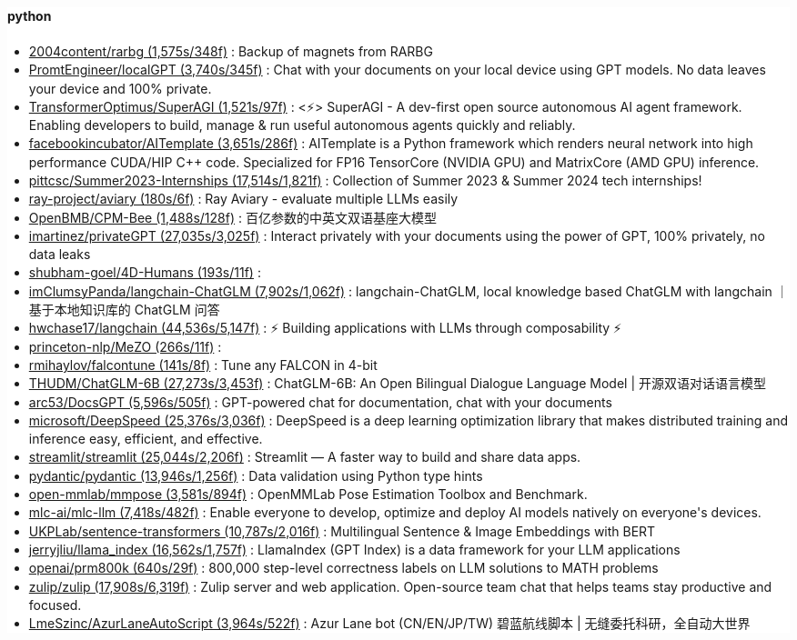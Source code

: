 #### python
* [2004content/rarbg (1,575s/348f)](https://github.com/2004content/rarbg) : Backup of magnets from RARBG
* [PromtEngineer/localGPT (3,740s/345f)](https://github.com/PromtEngineer/localGPT) : Chat with your documents on your local device using GPT models. No data leaves your device and 100% private.
* [TransformerOptimus/SuperAGI (1,521s/97f)](https://github.com/TransformerOptimus/SuperAGI) : <⚡️> SuperAGI - A dev-first open source autonomous AI agent framework. Enabling developers to build, manage & run useful autonomous agents quickly and reliably.
* [facebookincubator/AITemplate (3,651s/286f)](https://github.com/facebookincubator/AITemplate) : AITemplate is a Python framework which renders neural network into high performance CUDA/HIP C++ code. Specialized for FP16 TensorCore (NVIDIA GPU) and MatrixCore (AMD GPU) inference.
* [pittcsc/Summer2023-Internships (17,514s/1,821f)](https://github.com/pittcsc/Summer2023-Internships) : Collection of Summer 2023 & Summer 2024 tech internships!
* [ray-project/aviary (180s/6f)](https://github.com/ray-project/aviary) : Ray Aviary - evaluate multiple LLMs easily
* [OpenBMB/CPM-Bee (1,488s/128f)](https://github.com/OpenBMB/CPM-Bee) : 百亿参数的中英文双语基座大模型
* [imartinez/privateGPT (27,035s/3,025f)](https://github.com/imartinez/privateGPT) : Interact privately with your documents using the power of GPT, 100% privately, no data leaks
* [shubham-goel/4D-Humans (193s/11f)](https://github.com/shubham-goel/4D-Humans) : 
* [imClumsyPanda/langchain-ChatGLM (7,902s/1,062f)](https://github.com/imClumsyPanda/langchain-ChatGLM) : langchain-ChatGLM, local knowledge based ChatGLM with langchain ｜ 基于本地知识库的 ChatGLM 问答
* [hwchase17/langchain (44,536s/5,147f)](https://github.com/hwchase17/langchain) : ⚡ Building applications with LLMs through composability ⚡
* [princeton-nlp/MeZO (266s/11f)](https://github.com/princeton-nlp/MeZO) : 
* [rmihaylov/falcontune (141s/8f)](https://github.com/rmihaylov/falcontune) : Tune any FALCON in 4-bit
* [THUDM/ChatGLM-6B (27,273s/3,453f)](https://github.com/THUDM/ChatGLM-6B) : ChatGLM-6B: An Open Bilingual Dialogue Language Model | 开源双语对话语言模型
* [arc53/DocsGPT (5,596s/505f)](https://github.com/arc53/DocsGPT) : GPT-powered chat for documentation, chat with your documents
* [microsoft/DeepSpeed (25,376s/3,036f)](https://github.com/microsoft/DeepSpeed) : DeepSpeed is a deep learning optimization library that makes distributed training and inference easy, efficient, and effective.
* [streamlit/streamlit (25,044s/2,206f)](https://github.com/streamlit/streamlit) : Streamlit — A faster way to build and share data apps.
* [pydantic/pydantic (13,946s/1,256f)](https://github.com/pydantic/pydantic) : Data validation using Python type hints
* [open-mmlab/mmpose (3,581s/894f)](https://github.com/open-mmlab/mmpose) : OpenMMLab Pose Estimation Toolbox and Benchmark.
* [mlc-ai/mlc-llm (7,418s/482f)](https://github.com/mlc-ai/mlc-llm) : Enable everyone to develop, optimize and deploy AI models natively on everyone's devices.
* [UKPLab/sentence-transformers (10,787s/2,016f)](https://github.com/UKPLab/sentence-transformers) : Multilingual Sentence & Image Embeddings with BERT
* [jerryjliu/llama_index (16,562s/1,757f)](https://github.com/jerryjliu/llama_index) : LlamaIndex (GPT Index) is a data framework for your LLM applications
* [openai/prm800k (640s/29f)](https://github.com/openai/prm800k) : 800,000 step-level correctness labels on LLM solutions to MATH problems
* [zulip/zulip (17,908s/6,319f)](https://github.com/zulip/zulip) : Zulip server and web application. Open-source team chat that helps teams stay productive and focused.
* [LmeSzinc/AzurLaneAutoScript (3,964s/522f)](https://github.com/LmeSzinc/AzurLaneAutoScript) : Azur Lane bot (CN/EN/JP/TW) 碧蓝航线脚本 | 无缝委托科研，全自动大世界
